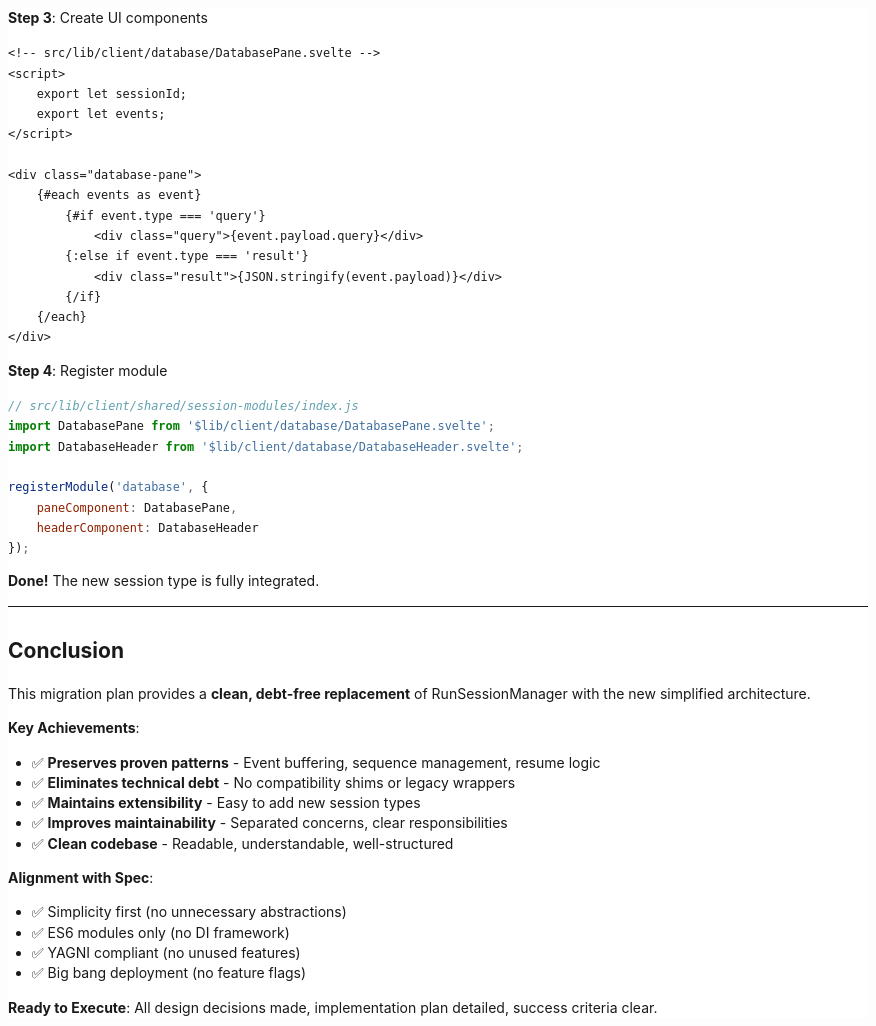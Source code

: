 **Step 3**: Create UI components

```svelte
<!-- src/lib/client/database/DatabasePane.svelte -->
<script>
	export let sessionId;
	export let events;
</script>

<div class="database-pane">
	{#each events as event}
		{#if event.type === 'query'}
			<div class="query">{event.payload.query}</div>
		{:else if event.type === 'result'}
			<div class="result">{JSON.stringify(event.payload)}</div>
		{/if}
	{/each}
</div>
```

**Step 4**: Register module

```javascript
// src/lib/client/shared/session-modules/index.js
import DatabasePane from '$lib/client/database/DatabasePane.svelte';
import DatabaseHeader from '$lib/client/database/DatabaseHeader.svelte';

registerModule('database', {
	paneComponent: DatabasePane,
	headerComponent: DatabaseHeader
});
```

**Done!** The new session type is fully integrated.

---

## Conclusion

This migration plan provides a **clean, debt-free replacement** of RunSessionManager with the new simplified architecture.

**Key Achievements**:

- ✅ **Preserves proven patterns** - Event buffering, sequence management, resume logic
- ✅ **Eliminates technical debt** - No compatibility shims or legacy wrappers
- ✅ **Maintains extensibility** - Easy to add new session types
- ✅ **Improves maintainability** - Separated concerns, clear responsibilities
- ✅ **Clean codebase** - Readable, understandable, well-structured

**Alignment with Spec**:

- ✅ Simplicity first (no unnecessary abstractions)
- ✅ ES6 modules only (no DI framework)
- ✅ YAGNI compliant (no unused features)
- ✅ Big bang deployment (no feature flags)

**Ready to Execute**: All design decisions made, implementation plan detailed, success criteria clear.

